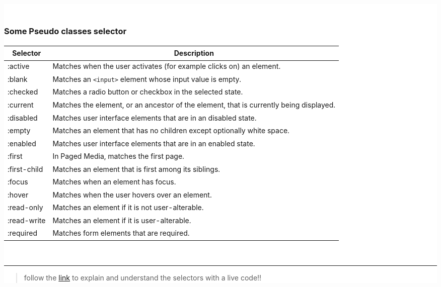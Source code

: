 <br>

### Some Pseudo classes selector

Selector     | Description
------------ | --------------------------------------------------------------------------------------
:active      | Matches when the user activates (for example clicks on) an element.
:blank       | Matches an `<input>` element whose input value is empty.
:checked     | Matches a radio button or checkbox in the selected state.
:current     | Matches the element, or an ancestor of the element, that is currently being displayed.
:disabled    | Matches user interface elements that are in an disabled state.
:empty       | Matches an element that has no children except optionally white space.
:enabled     | Matches user interface elements that are in an enabled state.
:first       | In Paged Media, matches the first page.
:first-child | Matches an element that is first among its siblings.
:focus       | Matches when an element has focus.
:hover       | Matches when the user hovers over an element.
:read-only   | Matches an element if it is not user-alterable.
:read-write  | Matches an element if it is user-alterable.
:required    | Matches form elements that are required.

<br>

--------------------------------------------------------------------------------

> follow the [link](https://codepen.io/sara219/pen/ZEeELRM) to explain and understand the selectors with a live code!!
